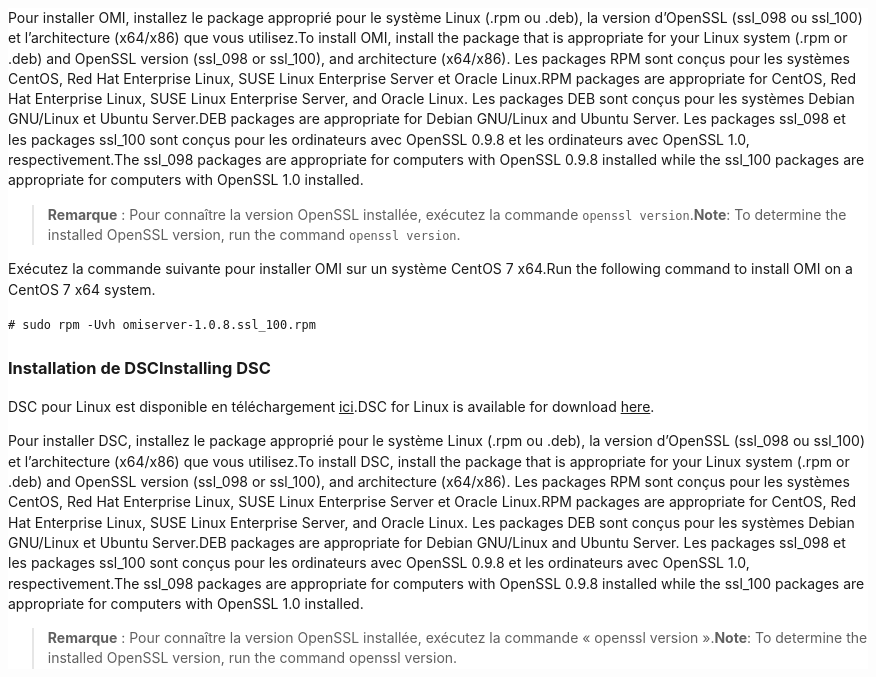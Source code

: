 <span data-ttu-id="22b50-141">Pour installer OMI, installez le package approprié pour le système Linux (.rpm ou .deb), la version d’OpenSSL (ssl_098 ou ssl_100) et l’architecture (x64/x86) que vous utilisez.</span><span class="sxs-lookup"><span data-stu-id="22b50-141">To install OMI, install the package that is appropriate for your Linux system (.rpm or .deb) and OpenSSL version (ssl_098 or ssl_100), and architecture (x64/x86).</span></span> <span data-ttu-id="22b50-142">Les packages RPM sont conçus pour les systèmes CentOS, Red Hat Enterprise Linux, SUSE Linux Enterprise Server et Oracle Linux.</span><span class="sxs-lookup"><span data-stu-id="22b50-142">RPM packages are appropriate for CentOS, Red Hat Enterprise Linux, SUSE Linux Enterprise Server, and Oracle Linux.</span></span> <span data-ttu-id="22b50-143">Les packages DEB sont conçus pour les systèmes Debian GNU/Linux et Ubuntu Server.</span><span class="sxs-lookup"><span data-stu-id="22b50-143">DEB packages are appropriate for Debian GNU/Linux and Ubuntu Server.</span></span> <span data-ttu-id="22b50-144">Les packages ssl_098 et les packages ssl_100 sont conçus pour les ordinateurs avec OpenSSL 0.9.8 et les ordinateurs avec OpenSSL 1.0, respectivement.</span><span class="sxs-lookup"><span data-stu-id="22b50-144">The ssl_098 packages are appropriate for computers with OpenSSL 0.9.8 installed while the ssl_100 packages are appropriate for computers with OpenSSL 1.0 installed.</span></span>

> <span data-ttu-id="22b50-145">**Remarque** : Pour connaître la version OpenSSL installée, exécutez la commande `openssl version`.</span><span class="sxs-lookup"><span data-stu-id="22b50-145">**Note**: To determine the installed OpenSSL version, run the command `openssl version`.</span></span>

<span data-ttu-id="22b50-146">Exécutez la commande suivante pour installer OMI sur un système CentOS 7 x64.</span><span class="sxs-lookup"><span data-stu-id="22b50-146">Run the following command to install OMI on a CentOS 7 x64 system.</span></span>

`# sudo rpm -Uvh omiserver-1.0.8.ssl_100.rpm`

### <a name="installing-dsc"></a><span data-ttu-id="22b50-147">Installation de DSC</span><span class="sxs-lookup"><span data-stu-id="22b50-147">Installing DSC</span></span>

<span data-ttu-id="22b50-148">DSC pour Linux est disponible en téléchargement [ici](https://github.com/Microsoft/PowerShell-DSC-for-Linux/releases/latest).</span><span class="sxs-lookup"><span data-stu-id="22b50-148">DSC for Linux is available for download [here](https://github.com/Microsoft/PowerShell-DSC-for-Linux/releases/latest).</span></span> 

<span data-ttu-id="22b50-149">Pour installer DSC, installez le package approprié pour le système Linux (.rpm ou .deb), la version d’OpenSSL (ssl_098 ou ssl_100) et l’architecture (x64/x86) que vous utilisez.</span><span class="sxs-lookup"><span data-stu-id="22b50-149">To install DSC, install the package that is appropriate for your Linux system (.rpm or .deb) and OpenSSL version (ssl_098 or ssl_100), and architecture (x64/x86).</span></span> <span data-ttu-id="22b50-150">Les packages RPM sont conçus pour les systèmes CentOS, Red Hat Enterprise Linux, SUSE Linux Enterprise Server et Oracle Linux.</span><span class="sxs-lookup"><span data-stu-id="22b50-150">RPM packages are appropriate for CentOS, Red Hat Enterprise Linux, SUSE Linux Enterprise Server, and Oracle Linux.</span></span> <span data-ttu-id="22b50-151">Les packages DEB sont conçus pour les systèmes Debian GNU/Linux et Ubuntu Server.</span><span class="sxs-lookup"><span data-stu-id="22b50-151">DEB packages are appropriate for Debian GNU/Linux and Ubuntu Server.</span></span> <span data-ttu-id="22b50-152">Les packages ssl_098 et les packages ssl_100 sont conçus pour les ordinateurs avec OpenSSL 0.9.8 et les ordinateurs avec OpenSSL 1.0, respectivement.</span><span class="sxs-lookup"><span data-stu-id="22b50-152">The ssl_098 packages are appropriate for computers with OpenSSL 0.9.8 installed while the ssl_100 packages are appropriate for computers with OpenSSL 1.0 installed.</span></span>

> <span data-ttu-id="22b50-153">**Remarque** : Pour connaître la version OpenSSL installée, exécutez la commande « openssl version ».</span><span class="sxs-lookup"><span data-stu-id="22b50-153">**Note**: To determine the installed OpenSSL version, run the command openssl version.</span></span>
 